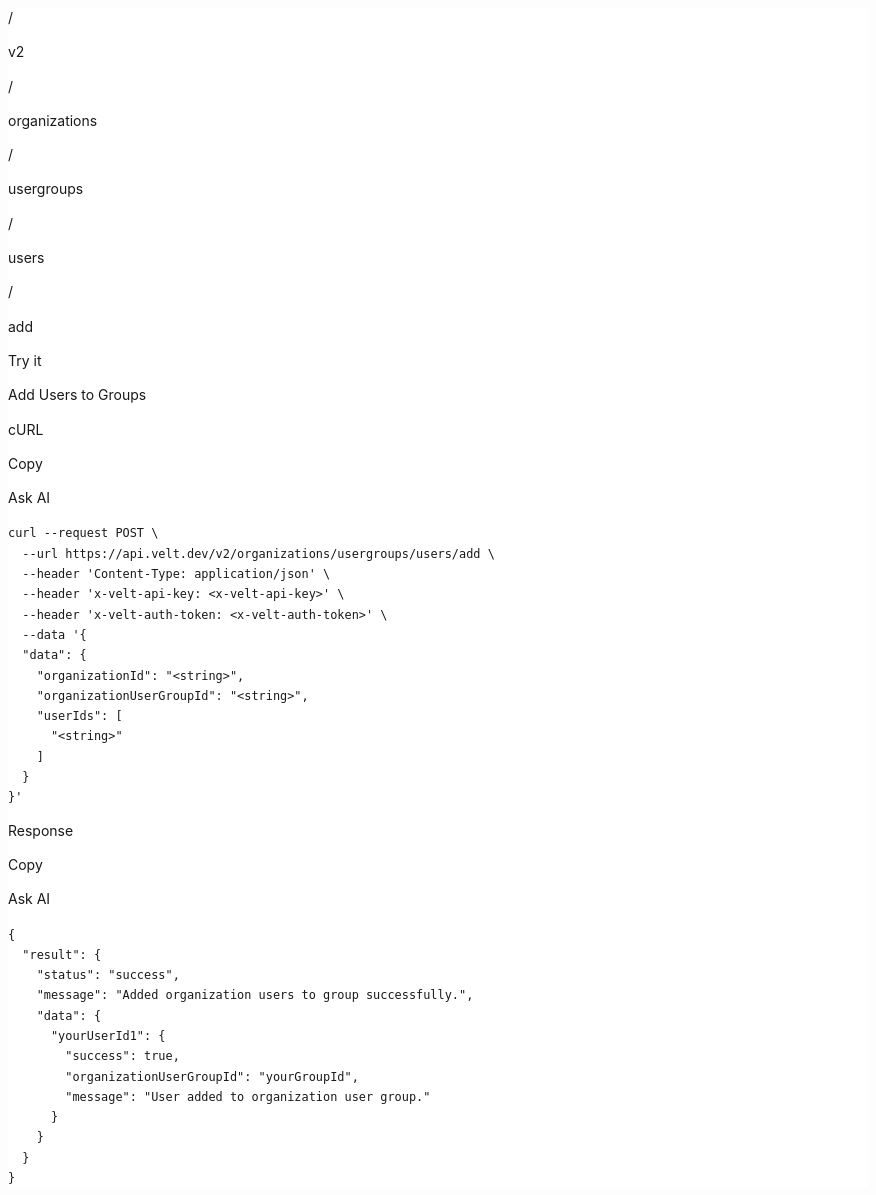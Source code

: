 /

v2

/

organizations

/

usergroups

/

users

/

add

Try it

Add Users to Groups

cURL

Copy

Ask AI

```
curl --request POST \
  --url https://api.velt.dev/v2/organizations/usergroups/users/add \
  --header 'Content-Type: application/json' \
  --header 'x-velt-api-key: <x-velt-api-key>' \
  --header 'x-velt-auth-token: <x-velt-auth-token>' \
  --data '{
  "data": {
    "organizationId": "<string>",
    "organizationUserGroupId": "<string>",
    "userIds": [
      "<string>"
    ]
  }
}'
```

Response

Copy

Ask AI

```
{
  "result": {
    "status": "success",
    "message": "Added organization users to group successfully.",
    "data": {
      "yourUserId1": {
        "success": true,
        "organizationUserGroupId": "yourGroupId",
        "message": "User added to organization user group."
      }
    }
  }
}
```
